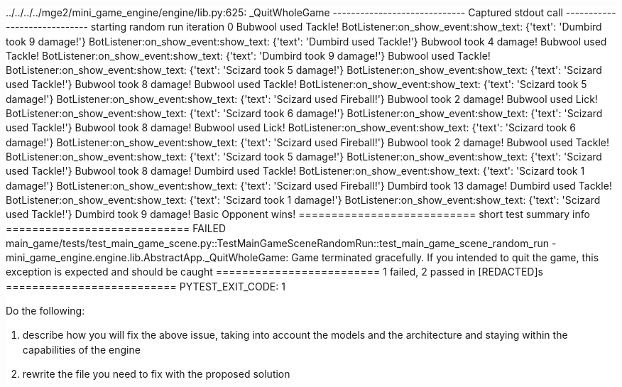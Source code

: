 ../../../../mge2/mini_game_engine/engine/lib.py:625: _QuitWholeGame
----------------------------- Captured stdout call -----------------------------
starting random run iteration 0
Bubwool used Tackle!
BotListener:on_show_event:show_text: {'text': 'Dumbird took 9 damage!'}
BotListener:on_show_event:show_text: {'text': 'Dumbird used Tackle!'}
Bubwool took 4 damage!
Bubwool used Tackle!
BotListener:on_show_event:show_text: {'text': 'Dumbird took 9 damage!'}
Bubwool used Tackle!
BotListener:on_show_event:show_text: {'text': 'Scizard took 5 damage!'}
BotListener:on_show_event:show_text: {'text': 'Scizard used Tackle!'}
Bubwool took 8 damage!
Bubwool used Tackle!
BotListener:on_show_event:show_text: {'text': 'Scizard took 5 damage!'}
BotListener:on_show_event:show_text: {'text': 'Scizard used Fireball!'}
Bubwool took 2 damage!
Bubwool used Lick!
BotListener:on_show_event:show_text: {'text': 'Scizard took 6 damage!'}
BotListener:on_show_event:show_text: {'text': 'Scizard used Tackle!'}
Bubwool took 8 damage!
Bubwool used Lick!
BotListener:on_show_event:show_text: {'text': 'Scizard took 6 damage!'}
BotListener:on_show_event:show_text: {'text': 'Scizard used Fireball!'}
Bubwool took 2 damage!
Bubwool used Tackle!
BotListener:on_show_event:show_text: {'text': 'Scizard took 5 damage!'}
BotListener:on_show_event:show_text: {'text': 'Scizard used Tackle!'}
Bubwool took 8 damage!
Dumbird used Tackle!
BotListener:on_show_event:show_text: {'text': 'Scizard took 1 damage!'}
BotListener:on_show_event:show_text: {'text': 'Scizard used Fireball!'}
Dumbird took 13 damage!
Dumbird used Tackle!
BotListener:on_show_event:show_text: {'text': 'Scizard took 1 damage!'}
BotListener:on_show_event:show_text: {'text': 'Scizard used Tackle!'}
Dumbird took 9 damage!
Basic Opponent wins!
=========================== short test summary info ============================
FAILED main_game/tests/test_main_game_scene.py::TestMainGameSceneRandomRun::test_main_game_scene_random_run - mini_game_engine.engine.lib.AbstractApp._QuitWholeGame: Game terminated gracefully. If you intended to quit the game, this exception is expected and should be caught
========================= 1 failed, 2 passed in [REDACTED]s ==========================
PYTEST_EXIT_CODE: 1




Do the following:

1. describe how you will fix the above issue, taking into account the models and the architecture and staying within the capabilities of the engine

2. rewrite the file you need to fix with the proposed solution
